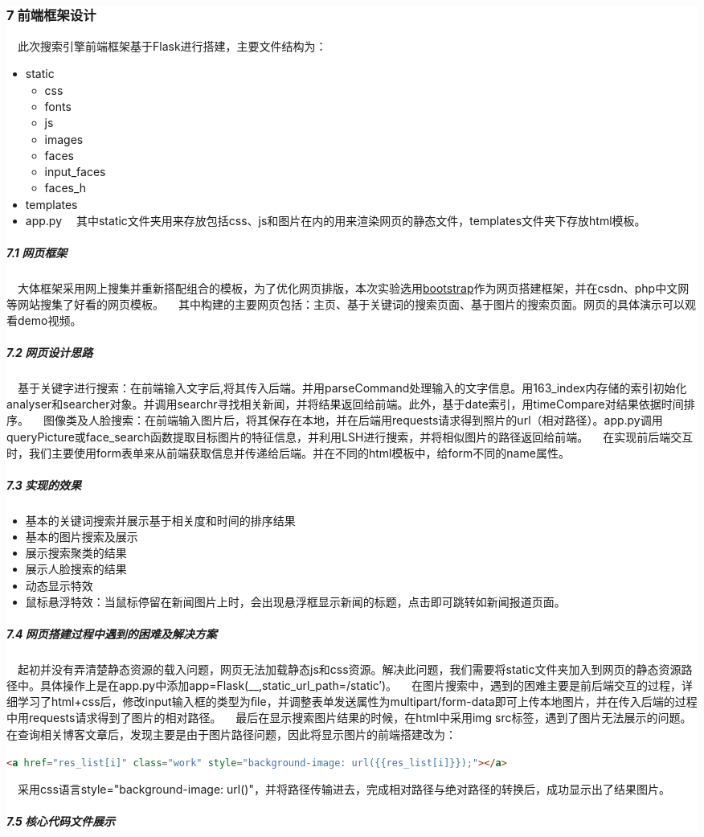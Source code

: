 ### 7 前端框架设计

&emsp;此次搜索引擎前端框架基于Flask进行搭建，主要文件结构为：
- static
  - css
  - fonts
  - js
  - images
  - faces
  - input_faces
  - faces_h
- templates
- app.py
&emsp;其中static文件夹用来存放包括css、js和图片在内的用来渲染网页的静态文件，templates文件夹下存放html模板。
##### 7.1 网页框架
&emsp;大体框架采用网上搜集并重新搭配组合的模板，为了优化网页排版，本次实验选用[bootstrap](https://www.bootcss.com/)作为网页搭建框架，并在csdn、php中文网等网站搜集了好看的网页模板。
&emsp;其中构建的主要网页包括：主页、基于关键词的搜索页面、基于图片的搜索页面。网页的具体演示可以观看demo视频。
##### 7.2 网页设计思路
&emsp;基于关键字进行搜索：在前端输入文字后,将其传入后端。并用parseCommand处理输入的文字信息。用163_index内存储的索引初始化analyser和searcher对象。并调用searchr寻找相关新闻，并将结果返回给前端。此外，基于date索引，用timeCompare对结果依据时间排序。
&emsp;图像类及人脸搜索：在前端输入图片后，将其保存在本地，并在后端用requests请求得到照片的url（相对路径）。app.py调用queryPicture或face_search函数提取目标图片的特征信息，并利用LSH进行搜索，并将相似图片的路径返回给前端。
&emsp;在实现前后端交互时，我们主要使用form表单来从前端获取信息并传递给后端。并在不同的html模板中，给form不同的name属性。
##### 7.3 实现的效果
- 基本的关键词搜索并展示基于相关度和时间的排序结果
- 基本的图片搜索及展示
- 展示搜索聚类的结果
- 展示人脸搜索的结果
- 动态显示特效
- 鼠标悬浮特效：当鼠标停留在新闻图片上时，会出现悬浮框显示新闻的标题，点击即可跳转如新闻报道页面。
##### 7.4 网页搭建过程中遇到的困难及解决方案
&emsp;起初并没有弄清楚静态资源的载入问题，网页无法加载静态js和css资源。解决此问题，我们需要将static文件夹加入到网页的静态资源路径中。具体操作上是在app.py中添加app=Flask(__,static_url_path=/static′)。
&emsp;在图片搜索中，遇到的困难主要是前后端交互的过程，详细学习了html+css后，修改input输入框的类型为ﬁle，并调整表单发送属性为multipart/form-data即可上传本地图片，并在传入后端的过程中用requests请求得到了图片的相对路径。
&emsp;最后在显示搜索图片结果的时候，在html中采用img src标签，遇到了图片无法展示的问题。在查询相关博客文章后，发现主要是由于图片路径问题，因此将显示图片的前端搭建改为：
```html
<a href="res_list[i]" class="work" style="background-image: url({{res_list[i]}});"></a>
```
&emsp;采用css语言style="background-image: url()"，并将路径传输进去，完成相对路径与绝对路径的转换后，成功显示出了结果图片。
##### 7.5 核心代码文件展示